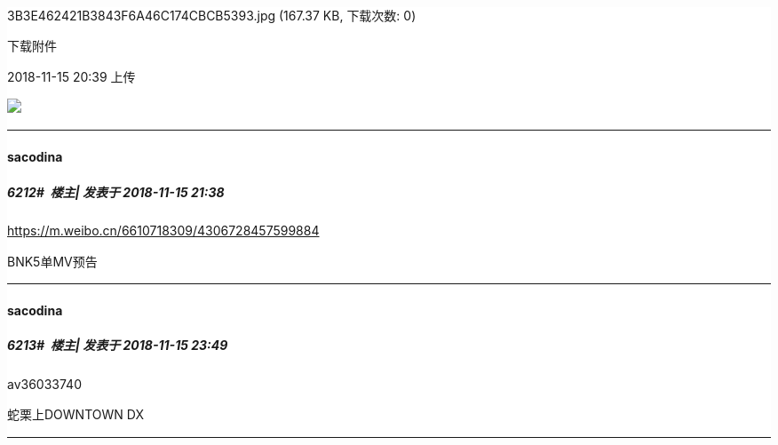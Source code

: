 




3B3E462421B3843F6A46C174CBCB5393.jpg
(167.37 KB, 下载次数: 0)




下载附件


2018-11-15 20:39 上传









<img src="https://img.saraba1st.com/forum/201811/15/203956zg1o7zh9guxbv4hx.jpg" referrerpolicy="no-referrer">












-----

####  sacodina  
##### 6212#         楼主| 发表于 2018-11-15 21:38




https://m.weibo.cn/6610718309/4306728457599884


BNK5单MV预告







-----

####  sacodina  
##### 6213#         楼主| 发表于 2018-11-15 23:49




av36033740


蛇栗上DOWNTOWN DX







-----
